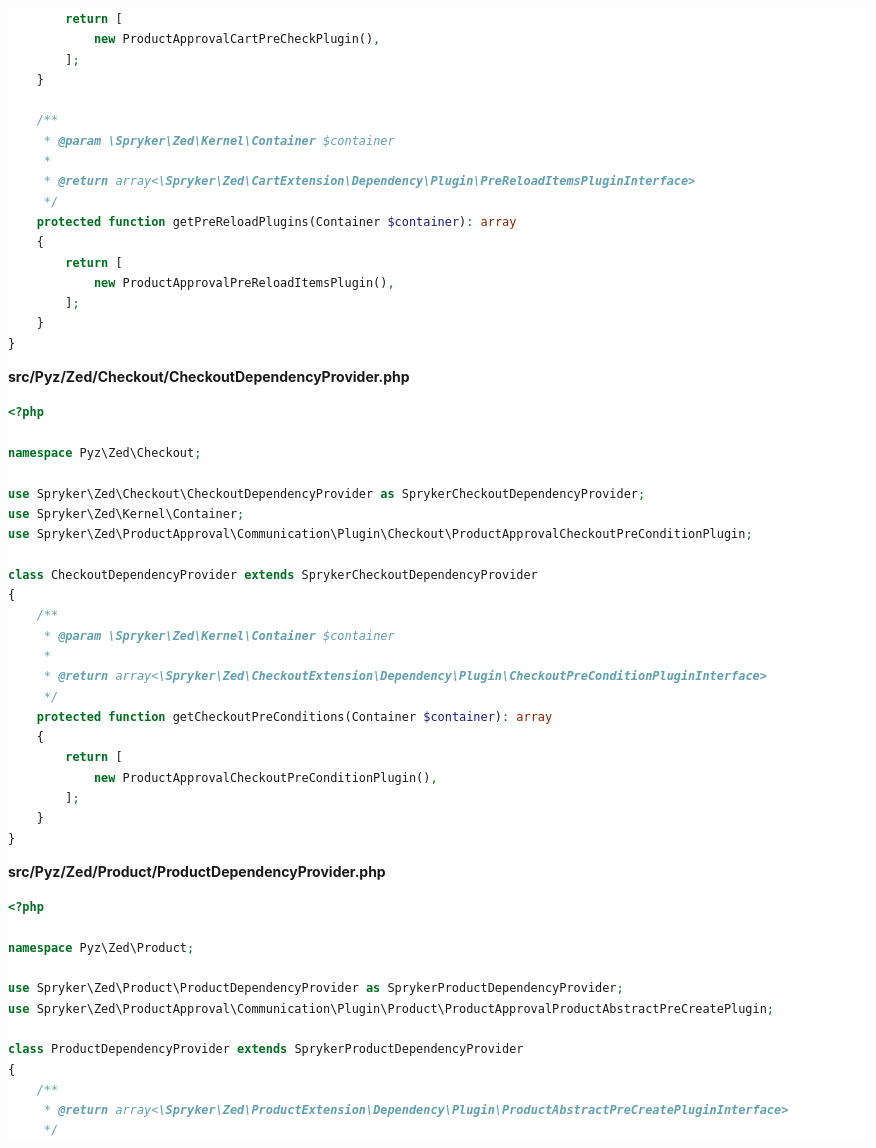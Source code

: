 ```php
        return [
            new ProductApprovalCartPreCheckPlugin(),
        ];
    }

    /**
     * @param \Spryker\Zed\Kernel\Container $container
     *
     * @return array<\Spryker\Zed\CartExtension\Dependency\Plugin\PreReloadItemsPluginInterface>
     */
    protected function getPreReloadPlugins(Container $container): array
    {
        return [
            new ProductApprovalPreReloadItemsPlugin(),
        ];
    }
}
```

**src/Pyz/Zed/Checkout/CheckoutDependencyProvider.php**

```php
<?php

namespace Pyz\Zed\Checkout;

use Spryker\Zed\Checkout\CheckoutDependencyProvider as SprykerCheckoutDependencyProvider;
use Spryker\Zed\Kernel\Container;
use Spryker\Zed\ProductApproval\Communication\Plugin\Checkout\ProductApprovalCheckoutPreConditionPlugin;

class CheckoutDependencyProvider extends SprykerCheckoutDependencyProvider
{
    /**
     * @param \Spryker\Zed\Kernel\Container $container
     *
     * @return array<\Spryker\Zed\CheckoutExtension\Dependency\Plugin\CheckoutPreConditionPluginInterface>
     */
    protected function getCheckoutPreConditions(Container $container): array
    {
        return [
            new ProductApprovalCheckoutPreConditionPlugin(),
        ];
    }
}
```

**src/Pyz/Zed/Product/ProductDependencyProvider.php**

```php
<?php

namespace Pyz\Zed\Product;

use Spryker\Zed\Product\ProductDependencyProvider as SprykerProductDependencyProvider;
use Spryker\Zed\ProductApproval\Communication\Plugin\Product\ProductApprovalProductAbstractPreCreatePlugin;

class ProductDependencyProvider extends SprykerProductDependencyProvider
{
    /**
     * @return array<\Spryker\Zed\ProductExtension\Dependency\Plugin\ProductAbstractPreCreatePluginInterface>
     */
```